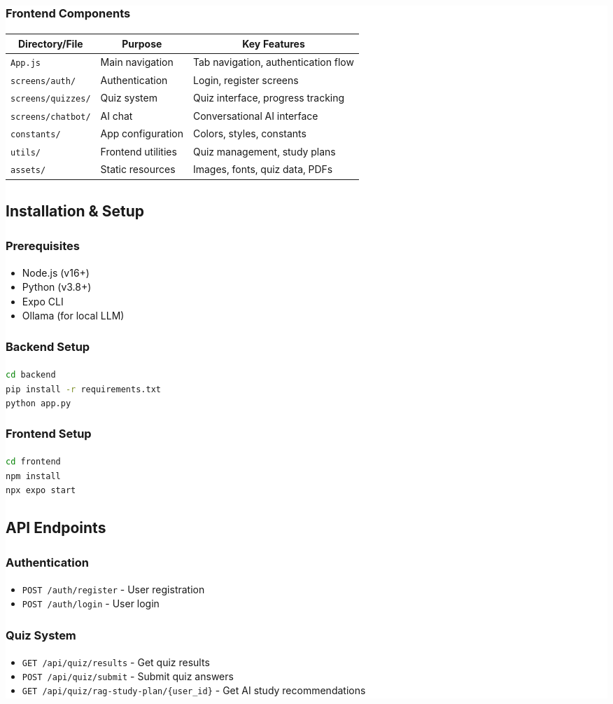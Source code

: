 ### Frontend Components

| Directory/File | Purpose | Key Features |
|----------------|---------|--------------|
| `App.js` | Main navigation | Tab navigation, authentication flow |
| `screens/auth/` | Authentication | Login, register screens |
| `screens/quizzes/` | Quiz system | Quiz interface, progress tracking |
| `screens/chatbot/` | AI chat | Conversational AI interface |
| `constants/` | App configuration | Colors, styles, constants |
| `utils/` | Frontend utilities | Quiz management, study plans |
| `assets/` | Static resources | Images, fonts, quiz data, PDFs |

## Installation & Setup

### Prerequisites
- Node.js (v16+)
- Python (v3.8+)
- Expo CLI
- Ollama (for local LLM)

### Backend Setup
```bash
cd backend
pip install -r requirements.txt
python app.py
```

### Frontend Setup
```bash
cd frontend
npm install
npx expo start
```

## API Endpoints

### Authentication
- `POST /auth/register` - User registration
- `POST /auth/login` - User login

### Quiz System
- `GET /api/quiz/results` - Get quiz results
- `POST /api/quiz/submit` - Submit quiz answers
- `GET /api/quiz/rag-study-plan/{user_id}` - Get AI study recommendations
